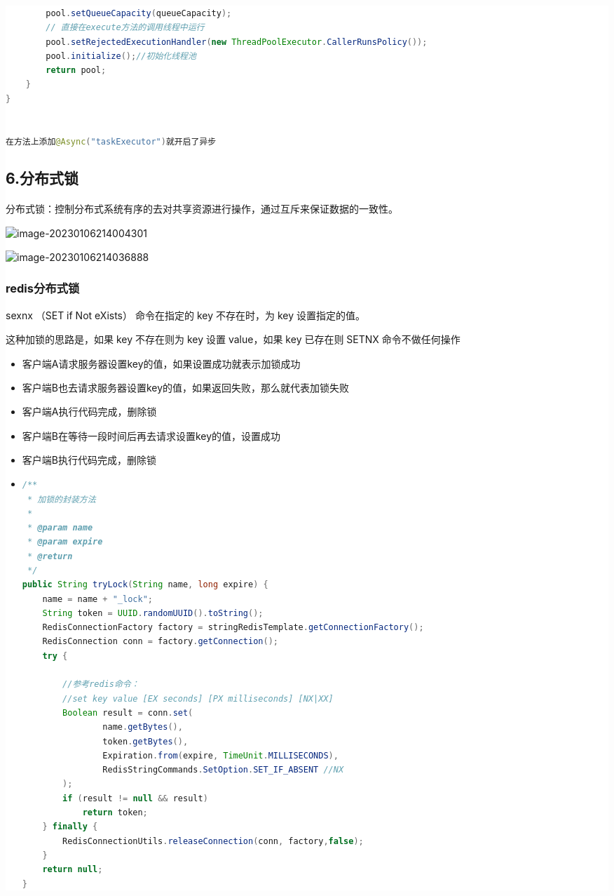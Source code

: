 ```java
        pool.setQueueCapacity(queueCapacity);
        // 直接在execute方法的调用线程中运行
        pool.setRejectedExecutionHandler(new ThreadPoolExecutor.CallerRunsPolicy());
        pool.initialize();//初始化线程池
        return pool;
    }
}


在方法上添加@Async("taskExecutor")就开启了异步
```

## 6.分布式锁

分布式锁：控制分布式系统有序的去对共享资源进行操作，通过互斥来保证数据的一致性。

![image-20230106214004301](https://gitlab.com/JWPeng/image/-/raw/main/pictures/2023/01/6_21_40_4_image-20230106214004301.png)

![image-20230106214036888](https://gitlab.com/JWPeng/image/-/raw/main/pictures/2023/01/6_21_40_36_image-20230106214036888.png)

### redis分布式锁

sexnx （SET if Not eXists） 命令在指定的 key 不存在时，为 key 设置指定的值。

这种加锁的思路是，如果 key 不存在则为 key 设置 value，如果 key 已存在则 SETNX 命令不做任何操作

- 客户端A请求服务器设置key的值，如果设置成功就表示加锁成功

- 客户端B也去请求服务器设置key的值，如果返回失败，那么就代表加锁失败

- 客户端A执行代码完成，删除锁

- 客户端B在等待一段时间后再去请求设置key的值，设置成功

- 客户端B执行代码完成，删除锁

- ```java
  /**
   * 加锁的封装方法
   *
   * @param name
   * @param expire
   * @return
   */
  public String tryLock(String name, long expire) {
      name = name + "_lock";
      String token = UUID.randomUUID().toString();
      RedisConnectionFactory factory = stringRedisTemplate.getConnectionFactory();
      RedisConnection conn = factory.getConnection();
      try {
  
          //参考redis命令：
          //set key value [EX seconds] [PX milliseconds] [NX|XX]
          Boolean result = conn.set(
                  name.getBytes(),
                  token.getBytes(),
                  Expiration.from(expire, TimeUnit.MILLISECONDS),
                  RedisStringCommands.SetOption.SET_IF_ABSENT //NX
          );
          if (result != null && result)
              return token;
      } finally {
          RedisConnectionUtils.releaseConnection(conn, factory,false);
      }
      return null;
  }
